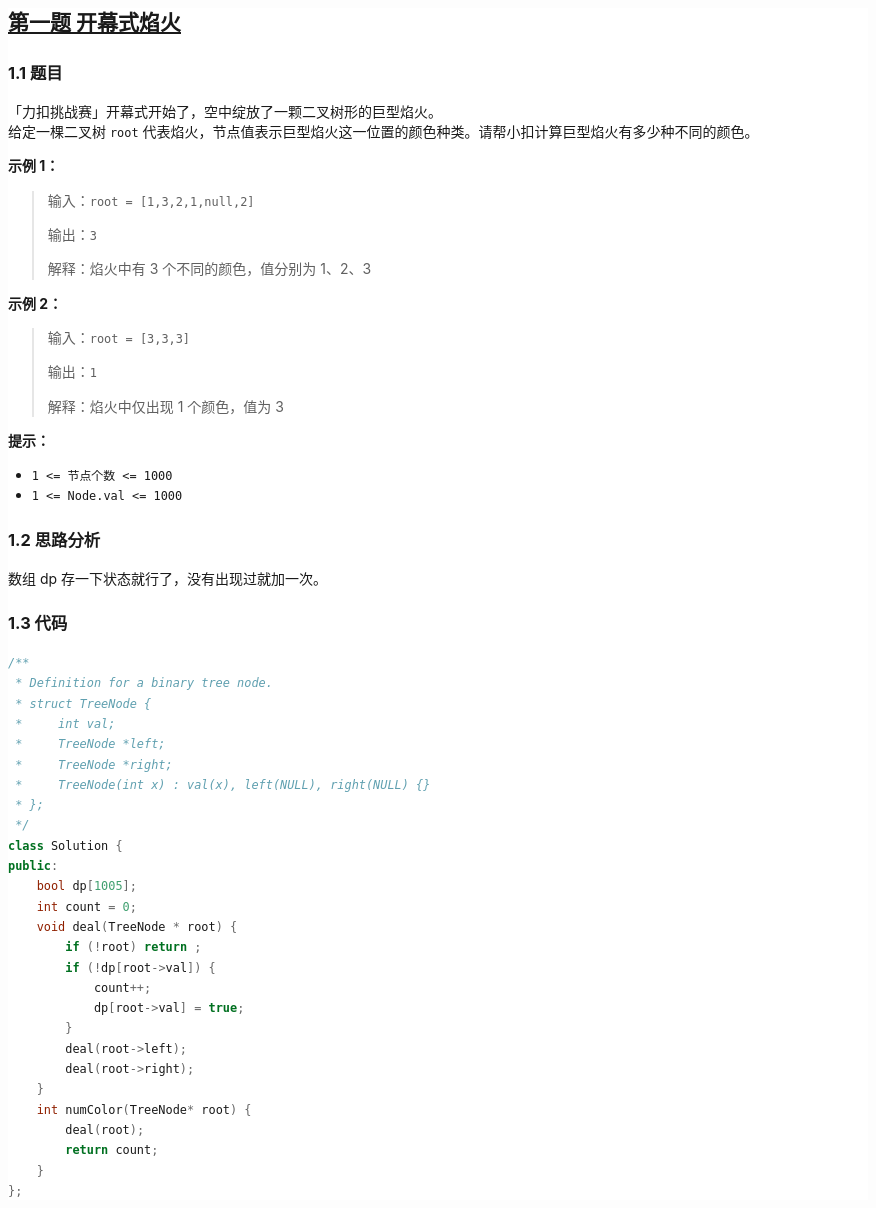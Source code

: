 ## [第一题 开幕式焰火](https://leetcode-cn.com/problems/sZ59z6/)

### 1.1 题目

<div><p>「力扣挑战赛」开幕式开始了，空中绽放了一颗二叉树形的巨型焰火。<br/>
给定一棵二叉树 <code>root</code> 代表焰火，节点值表示巨型焰火这一位置的颜色种类。请帮小扣计算巨型焰火有多少种不同的颜色。</p>
<p><strong>示例 1：</strong></p>
<blockquote>
<p>输入：<code>root = [1,3,2,1,null,2]</code></p>
<p>输出：<code>3</code></p>
<p>解释：焰火中有 3 个不同的颜色，值分别为 1、2、3</p>
</blockquote>
<p><strong>示例 2：</strong></p>
<blockquote>
<p>输入：<code>root = [3,3,3]</code></p>
<p>输出：<code>1</code></p>
<p>解释：焰火中仅出现 1 个颜色，值为 3</p>
</blockquote>
<p><strong>提示：</strong></p>
<ul>
<li><code>1 &lt;= 节点个数 &lt;= 1000</code></li>
<li><code>1 &lt;= Node.val &lt;= 1000</code></li>
</ul>
</div>

### 1.2 思路分析

数组 dp 存一下状态就行了，没有出现过就加一次。

### 1.3 代码

```cpp
/**
 * Definition for a binary tree node.
 * struct TreeNode {
 *     int val;
 *     TreeNode *left;
 *     TreeNode *right;
 *     TreeNode(int x) : val(x), left(NULL), right(NULL) {}
 * };
 */
class Solution {
public:
    bool dp[1005];
    int count = 0;
    void deal(TreeNode * root) {
        if (!root) return ;
        if (!dp[root->val]) {
            count++;
            dp[root->val] = true;
        }
        deal(root->left);
        deal(root->right);
    }
    int numColor(TreeNode* root) {
        deal(root);
        return count;
    }
};
```
